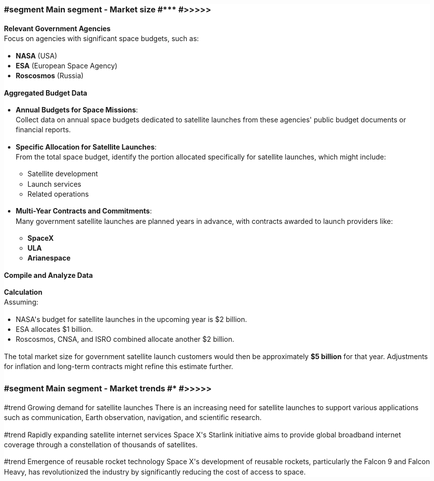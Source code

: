 
### #segment Main segment - Market size #*** #>>>>>

**Relevant Government Agencies**  
Focus on agencies with significant space budgets, such as:
- **NASA** (USA)
- **ESA** (European Space Agency)
- **Roscosmos** (Russia)

**Aggregated Budget Data**

- **Annual Budgets for Space Missions**:  
  Collect data on annual space budgets dedicated to satellite launches from these agencies' public budget documents or financial reports.

- **Specific Allocation for Satellite Launches**:  
  From the total space budget, identify the portion allocated specifically for satellite launches, which might include:
  - Satellite development
  - Launch services
  - Related operations

- **Multi-Year Contracts and Commitments**:  
  Many government satellite launches are planned years in advance, with contracts awarded to launch providers like:
  - **SpaceX**
  - **ULA**
  - **Arianespace**

**Compile and Analyze Data**

**Calculation**  
Assuming:
- NASA's budget for satellite launches in the upcoming year is $2 billion.
- ESA allocates $1 billion.
- Roscosmos, CNSA, and ISRO combined allocate another $2 billion.

The total market size for government satellite launch customers would then be approximately **$5 billion** for that year. Adjustments for inflation and long-term contracts might refine this estimate further.


### #segment Main segment - Market trends #* #>>>>>

#trend Growing demand for satellite launches
There is an increasing need for satellite launches to support various applications such as communication, Earth observation, navigation, and scientific research.

#trend Rapidly expanding satellite internet services
Space X's Starlink initiative aims to provide global broadband internet coverage through a constellation of thousands of satellites.

#trend Emergence of reusable rocket technology
Space X's development of reusable rockets, particularly the Falcon 9 and Falcon Heavy, has revolutionized the industry by significantly reducing the cost of access to space.
